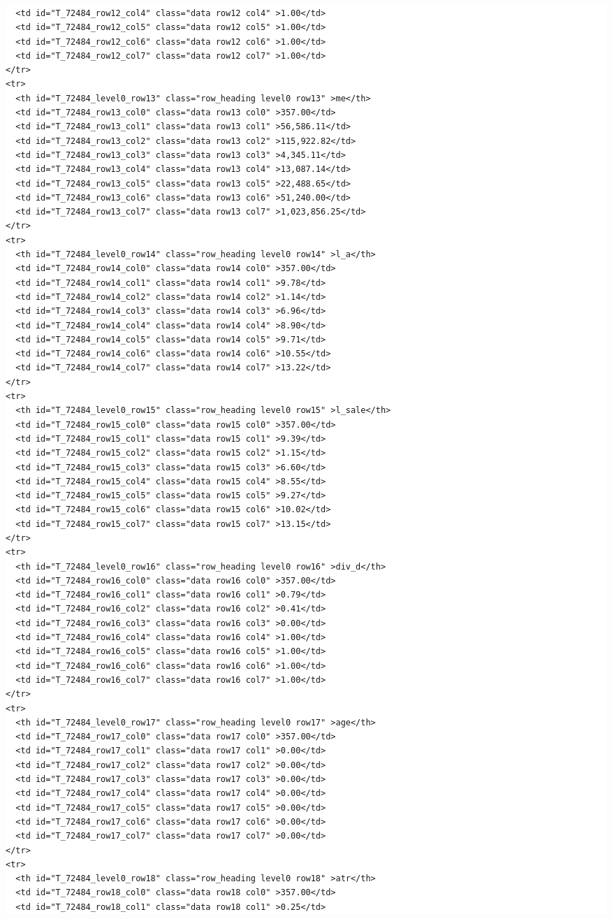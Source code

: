       <td id="T_72484_row12_col4" class="data row12 col4" >1.00</td>
      <td id="T_72484_row12_col5" class="data row12 col5" >1.00</td>
      <td id="T_72484_row12_col6" class="data row12 col6" >1.00</td>
      <td id="T_72484_row12_col7" class="data row12 col7" >1.00</td>
    </tr>
    <tr>
      <th id="T_72484_level0_row13" class="row_heading level0 row13" >me</th>
      <td id="T_72484_row13_col0" class="data row13 col0" >357.00</td>
      <td id="T_72484_row13_col1" class="data row13 col1" >56,586.11</td>
      <td id="T_72484_row13_col2" class="data row13 col2" >115,922.82</td>
      <td id="T_72484_row13_col3" class="data row13 col3" >4,345.11</td>
      <td id="T_72484_row13_col4" class="data row13 col4" >13,087.14</td>
      <td id="T_72484_row13_col5" class="data row13 col5" >22,488.65</td>
      <td id="T_72484_row13_col6" class="data row13 col6" >51,240.00</td>
      <td id="T_72484_row13_col7" class="data row13 col7" >1,023,856.25</td>
    </tr>
    <tr>
      <th id="T_72484_level0_row14" class="row_heading level0 row14" >l_a</th>
      <td id="T_72484_row14_col0" class="data row14 col0" >357.00</td>
      <td id="T_72484_row14_col1" class="data row14 col1" >9.78</td>
      <td id="T_72484_row14_col2" class="data row14 col2" >1.14</td>
      <td id="T_72484_row14_col3" class="data row14 col3" >6.96</td>
      <td id="T_72484_row14_col4" class="data row14 col4" >8.90</td>
      <td id="T_72484_row14_col5" class="data row14 col5" >9.71</td>
      <td id="T_72484_row14_col6" class="data row14 col6" >10.55</td>
      <td id="T_72484_row14_col7" class="data row14 col7" >13.22</td>
    </tr>
    <tr>
      <th id="T_72484_level0_row15" class="row_heading level0 row15" >l_sale</th>
      <td id="T_72484_row15_col0" class="data row15 col0" >357.00</td>
      <td id="T_72484_row15_col1" class="data row15 col1" >9.39</td>
      <td id="T_72484_row15_col2" class="data row15 col2" >1.15</td>
      <td id="T_72484_row15_col3" class="data row15 col3" >6.60</td>
      <td id="T_72484_row15_col4" class="data row15 col4" >8.55</td>
      <td id="T_72484_row15_col5" class="data row15 col5" >9.27</td>
      <td id="T_72484_row15_col6" class="data row15 col6" >10.02</td>
      <td id="T_72484_row15_col7" class="data row15 col7" >13.15</td>
    </tr>
    <tr>
      <th id="T_72484_level0_row16" class="row_heading level0 row16" >div_d</th>
      <td id="T_72484_row16_col0" class="data row16 col0" >357.00</td>
      <td id="T_72484_row16_col1" class="data row16 col1" >0.79</td>
      <td id="T_72484_row16_col2" class="data row16 col2" >0.41</td>
      <td id="T_72484_row16_col3" class="data row16 col3" >0.00</td>
      <td id="T_72484_row16_col4" class="data row16 col4" >1.00</td>
      <td id="T_72484_row16_col5" class="data row16 col5" >1.00</td>
      <td id="T_72484_row16_col6" class="data row16 col6" >1.00</td>
      <td id="T_72484_row16_col7" class="data row16 col7" >1.00</td>
    </tr>
    <tr>
      <th id="T_72484_level0_row17" class="row_heading level0 row17" >age</th>
      <td id="T_72484_row17_col0" class="data row17 col0" >357.00</td>
      <td id="T_72484_row17_col1" class="data row17 col1" >0.00</td>
      <td id="T_72484_row17_col2" class="data row17 col2" >0.00</td>
      <td id="T_72484_row17_col3" class="data row17 col3" >0.00</td>
      <td id="T_72484_row17_col4" class="data row17 col4" >0.00</td>
      <td id="T_72484_row17_col5" class="data row17 col5" >0.00</td>
      <td id="T_72484_row17_col6" class="data row17 col6" >0.00</td>
      <td id="T_72484_row17_col7" class="data row17 col7" >0.00</td>
    </tr>
    <tr>
      <th id="T_72484_level0_row18" class="row_heading level0 row18" >atr</th>
      <td id="T_72484_row18_col0" class="data row18 col0" >357.00</td>
      <td id="T_72484_row18_col1" class="data row18 col1" >0.25</td>